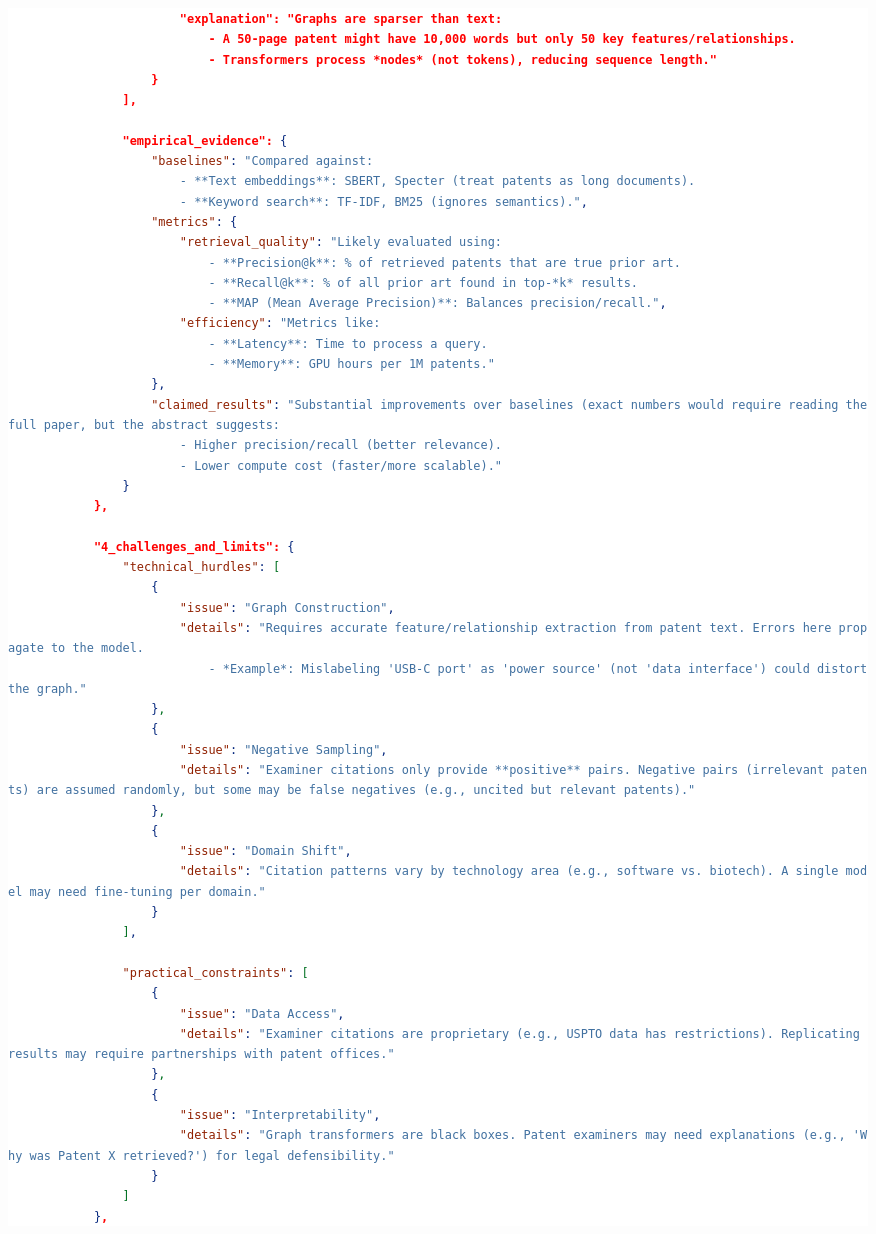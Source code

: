 ```json
                        "explanation": "Graphs are sparser than text:
                            - A 50-page patent might have 10,000 words but only 50 key features/relationships.
                            - Transformers process *nodes* (not tokens), reducing sequence length."
                    }
                ],

                "empirical_evidence": {
                    "baselines": "Compared against:
                        - **Text embeddings**: SBERT, Specter (treat patents as long documents).
                        - **Keyword search**: TF-IDF, BM25 (ignores semantics).",
                    "metrics": {
                        "retrieval_quality": "Likely evaluated using:
                            - **Precision@k**: % of retrieved patents that are true prior art.
                            - **Recall@k**: % of all prior art found in top-*k* results.
                            - **MAP (Mean Average Precision)**: Balances precision/recall.",
                        "efficiency": "Metrics like:
                            - **Latency**: Time to process a query.
                            - **Memory**: GPU hours per 1M patents."
                    },
                    "claimed_results": "Substantial improvements over baselines (exact numbers would require reading the full paper, but the abstract suggests:
                        - Higher precision/recall (better relevance).
                        - Lower compute cost (faster/more scalable)."
                }
            },

            "4_challenges_and_limits": {
                "technical_hurdles": [
                    {
                        "issue": "Graph Construction",
                        "details": "Requires accurate feature/relationship extraction from patent text. Errors here propagate to the model.
                            - *Example*: Mislabeling 'USB-C port' as 'power source' (not 'data interface') could distort the graph."
                    },
                    {
                        "issue": "Negative Sampling",
                        "details": "Examiner citations only provide **positive** pairs. Negative pairs (irrelevant patents) are assumed randomly, but some may be false negatives (e.g., uncited but relevant patents)."
                    },
                    {
                        "issue": "Domain Shift",
                        "details": "Citation patterns vary by technology area (e.g., software vs. biotech). A single model may need fine-tuning per domain."
                    }
                ],

                "practical_constraints": [
                    {
                        "issue": "Data Access",
                        "details": "Examiner citations are proprietary (e.g., USPTO data has restrictions). Replicating results may require partnerships with patent offices."
                    },
                    {
                        "issue": "Interpretability",
                        "details": "Graph transformers are black boxes. Patent examiners may need explanations (e.g., 'Why was Patent X retrieved?') for legal defensibility."
                    }
                ]
            },

```